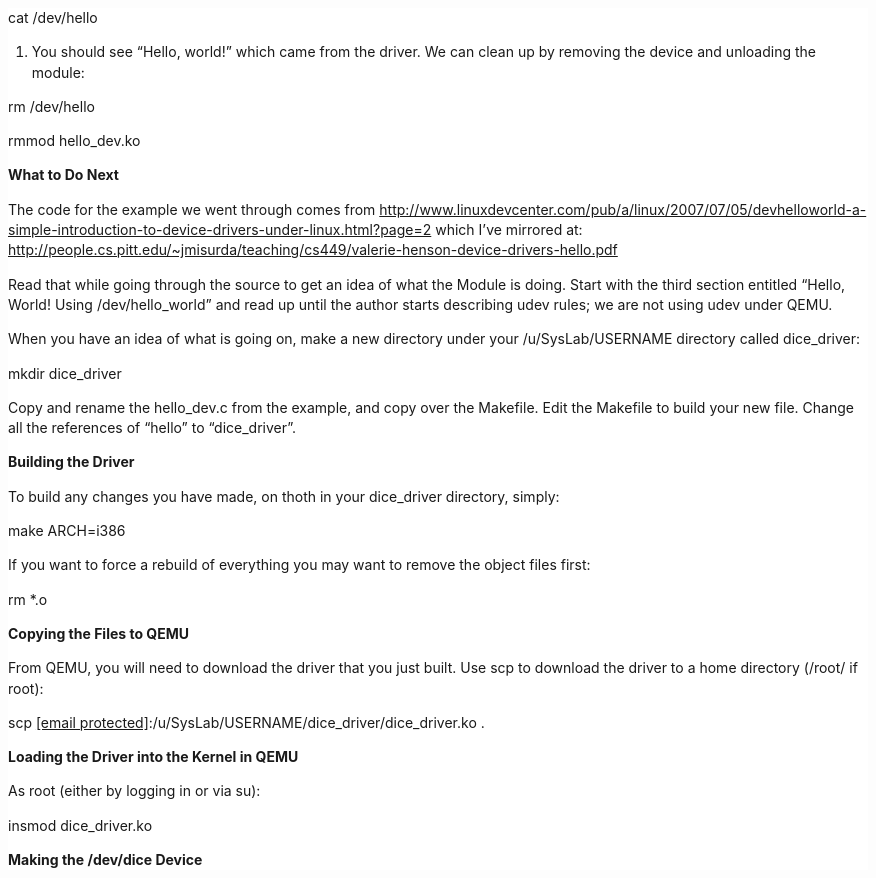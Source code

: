 cat /dev/hello

<ol>

 <li>You should see “Hello, world!” which came from the driver. We can clean up by removing the device and unloading the module:</li>

</ol>

rm /dev/hello

rmmod hello_dev.ko

<strong>What to Do Next</strong>

The code for the example we went through comes from http://www.linuxdevcenter.com/pub/a/linux/2007/07/05/devhelloworld-a-simple-introduction-to-device-drivers-under-linux.html?page=2 which I’ve mirrored at: <a href="https://people.cs.pitt.edu/~jmisurda/teaching/cs449/valerie-henson-device-drivers-hello.pdf">http://people.cs.pitt.edu/~jmisurda/teaching/cs449/valerie-henson-device-drivers-hello.pdf</a>

Read that while going through the source to get an idea of what the Module is doing. Start with the third section entitled “Hello, World! Using /dev/hello_world” and read up until the author starts describing udev rules; we are not using udev under QEMU.

When you have an idea of what is going on, make a new directory under your /u/SysLab/USERNAME directory called dice_driver:

mkdir dice_driver

Copy and rename the hello_dev.c from the example, and copy over the Makefile. Edit the Makefile to build your new file. Change all the references of “hello” to “dice_driver”.

<strong>Building the Driver</strong>

To build any changes you have made, on thoth in your dice_driver directory, simply:

make ARCH=i386

If you want to force a rebuild of everything you may want to remove the object files first:

rm *.o

<strong>Copying the Files to QEMU</strong>

From QEMU, you will need to download the driver that you just built.  Use scp to download the driver to a home directory (/root/ if root):

scp <a href="/cdn-cgi/l/email-protection" class="__cf_email__" data-cfemail="471214021509060a0207332f28332f69243469372e333369222332">[email protected]</a>:/u/SysLab/USERNAME/dice_driver/dice_driver.ko .

<strong>Loading the Driver into the Kernel in QEMU</strong>

As root (either by logging in or via su):

insmod dice_driver.ko

<strong> </strong>

<strong>Making the /dev/</strong><strong>dice</strong><strong> Device</strong>
